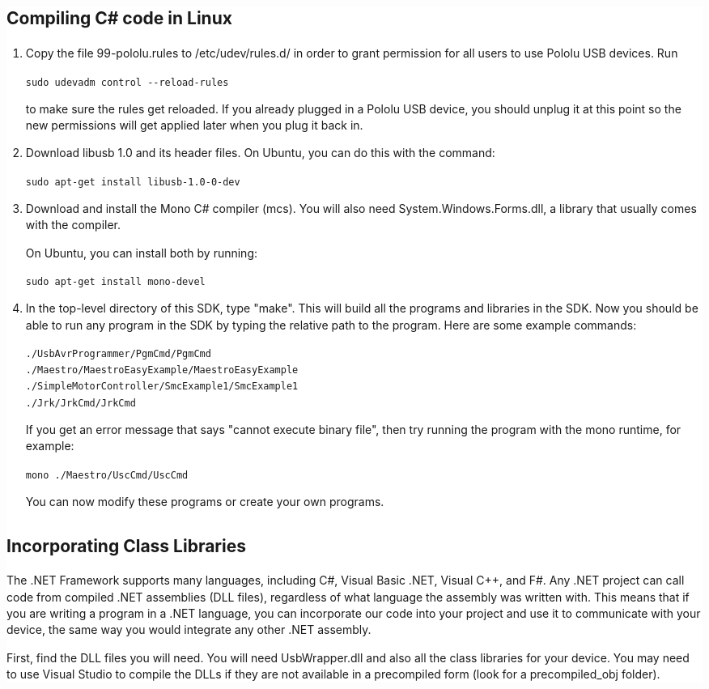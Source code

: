 
## Compiling C# code in Linux

1.  Copy the file 99-pololu.rules to /etc/udev/rules.d/ in order to
    grant permission for all users to use Pololu USB devices.  Run

        sudo udevadm control --reload-rules

    to make sure the rules get reloaded.  If you already plugged in a
    Pololu USB device, you should unplug it at this point so the new
    permissions will get applied later when you plug it back in.

2.  Download libusb 1.0 and its header files.  On Ubuntu, you can do
    this with the command:

        sudo apt-get install libusb-1.0-0-dev

3.  Download and install the Mono C# compiler (mcs).  You will also
    need System.Windows.Forms.dll, a library that usually comes with
    the compiler.

    On Ubuntu, you can install both by running:

        sudo apt-get install mono-devel

4.  In the top-level directory of this SDK, type "make".  This will
    build all the programs and libraries in the SDK.  Now you should be
    able to run any program in the SDK by typing the relative path to
    the program.  Here are some example commands:

        ./UsbAvrProgrammer/PgmCmd/PgmCmd
        ./Maestro/MaestroEasyExample/MaestroEasyExample
        ./SimpleMotorController/SmcExample1/SmcExample1
        ./Jrk/JrkCmd/JrkCmd

    If you get an error message that says "cannot execute binary file",
    then try running the program with the mono runtime, for example:

        mono ./Maestro/UscCmd/UscCmd

    You can now modify these programs or create your own programs.


## Incorporating Class Libraries

The .NET Framework supports many languages, including C#, Visual Basic
.NET, Visual C++, and F#.  Any .NET project can call code from compiled
.NET assemblies (DLL files), regardless of what language the assembly
was written with.  This means that if you are writing a program in a
.NET language, you can incorporate our code into your project and use
it to communicate with your device, the same way you would integrate
any other .NET assembly.

First, find the DLL files you will need.  You will need UsbWrapper.dll
and also all the class libraries for your device.  You may need to use
Visual Studio to compile the DLLs if they are not available in a
precompiled form (look for a precompiled_obj folder).
